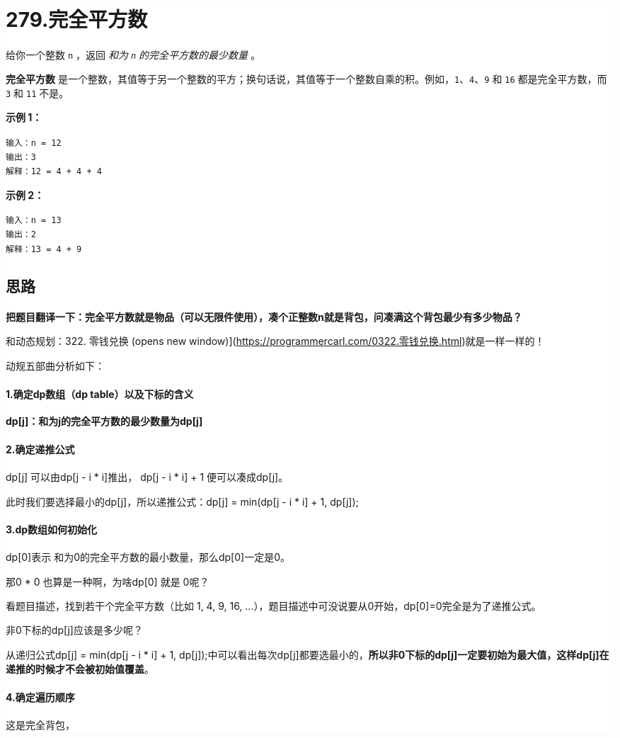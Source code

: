 # 279.完全平方数

给你一个整数 `n` ，返回 *和为 `n` 的完全平方数的最少数量* 。

**完全平方数** 是一个整数，其值等于另一个整数的平方；换句话说，其值等于一个整数自乘的积。例如，`1`、`4`、`9` 和 `16` 都是完全平方数，而 `3` 和 `11` 不是。

 

**示例 1：**

```
输入：n = 12
输出：3 
解释：12 = 4 + 4 + 4
```

**示例 2：**

```
输入：n = 13
输出：2
解释：13 = 4 + 9
```



## 思路

**把题目翻译一下：完全平方数就是物品（可以无限件使用），凑个正整数n就是背包，问凑满这个背包最少有多少物品？**

和动态规划：322. 零钱兑换 (opens new window)](https://programmercarl.com/0322.零钱兑换.html)就是一样一样的！

动规五部曲分析如下：

#### 1.确定dp数组（dp table）以及下标的含义

**dp[j]：和为j的完全平方数的最少数量为dp[j]**

#### 2.确定递推公式

dp[j] 可以由dp[j - i * i]推出， dp[j - i * i] + 1 便可以凑成dp[j]。

此时我们要选择最小的dp[j]，所以递推公式：dp[j] = min(dp[j - i * i] + 1, dp[j]);

#### 3.dp数组如何初始化

dp[0]表示 和为0的完全平方数的最小数量，那么dp[0]一定是0。

那0 * 0 也算是一种啊，为啥dp[0] 就是 0呢？

看题目描述，找到若干个完全平方数（比如 1, 4, 9, 16, ...），题目描述中可没说要从0开始，dp[0]=0完全是为了递推公式。

非0下标的dp[j]应该是多少呢？

从递归公式dp[j] = min(dp[j - i * i] + 1, dp[j]);中可以看出每次dp[j]都要选最小的，**所以非0下标的dp[j]一定要初始为最大值，这样dp[j]在递推的时候才不会被初始值覆盖**。

#### 4.确定遍历顺序

这是完全背包，

